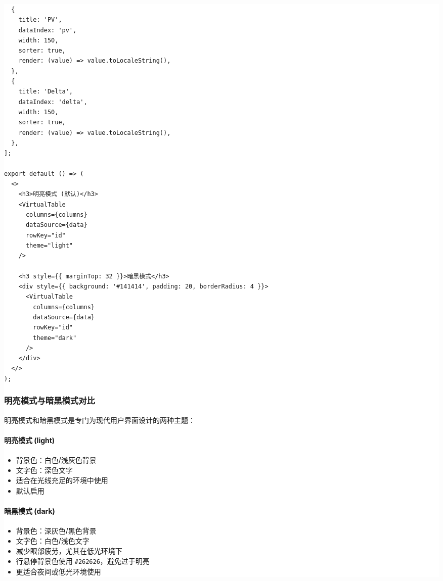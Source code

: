 ```tsx
  {
    title: 'PV',
    dataIndex: 'pv',
    width: 150,
    sorter: true,
    render: (value) => value.toLocaleString(),
  },
  {
    title: 'Delta',
    dataIndex: 'delta',
    width: 150,
    sorter: true,
    render: (value) => value.toLocaleString(),
  },
];

export default () => (
  <>
    <h3>明亮模式 (默认)</h3>
    <VirtualTable
      columns={columns}
      dataSource={data}
      rowKey="id"
      theme="light"
    />
    
    <h3 style={{ marginTop: 32 }}>暗黑模式</h3>
    <div style={{ background: '#141414', padding: 20, borderRadius: 4 }}>
      <VirtualTable
        columns={columns}
        dataSource={data}
        rowKey="id"
        theme="dark"
      />
    </div>
  </>
);
```

### 明亮模式与暗黑模式对比

明亮模式和暗黑模式是专门为现代用户界面设计的两种主题：

#### 明亮模式 (light)
- 背景色：白色/浅灰色背景
- 文字色：深色文字
- 适合在光线充足的环境中使用
- 默认启用

#### 暗黑模式 (dark)
- 背景色：深灰色/黑色背景
- 文字色：白色/浅色文字
- 减少眼部疲劳，尤其在低光环境下
- 行悬停背景色使用 `#262626`，避免过于明亮
- 更适合夜间或低光环境使用
